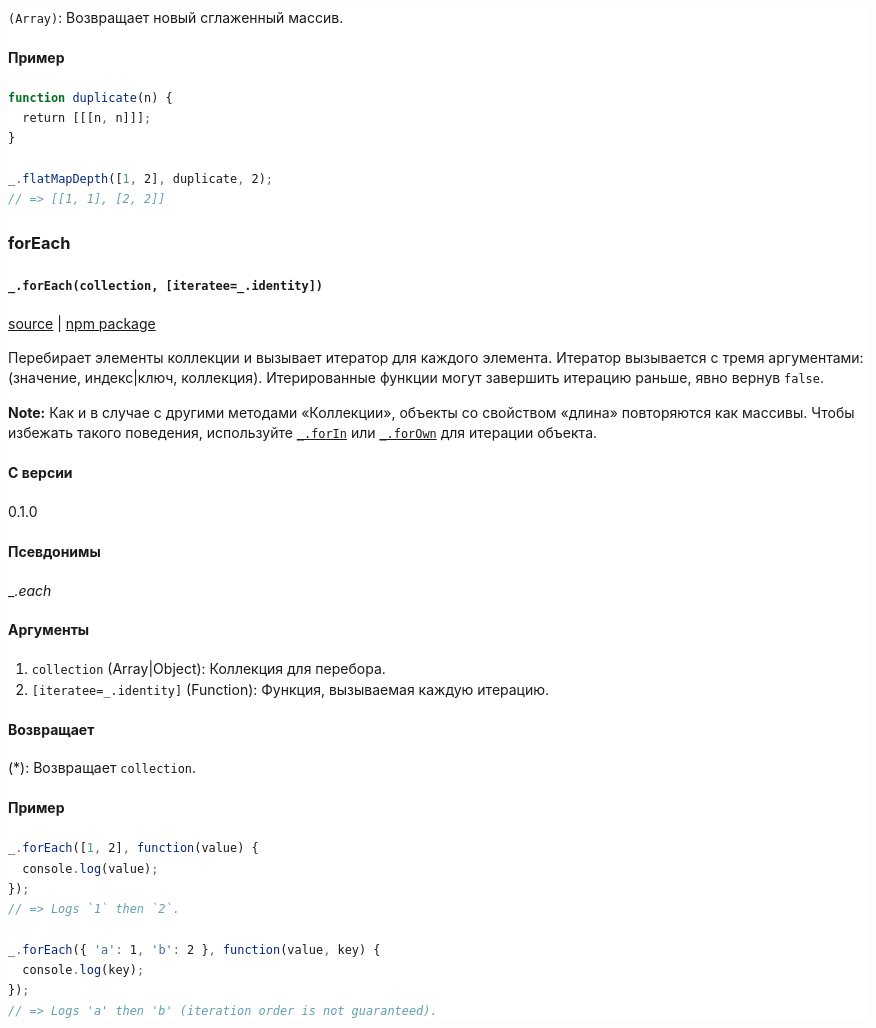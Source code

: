 `(Array)`: Возвращает новый сглаженный массив.

#### Пример

```javascript
function duplicate(n) {
  return [[[n, n]]];
}

_.flatMapDepth([1, 2], duplicate, 2);
// => [[1, 1], [2, 2]]
```

### forEach

#### `_.forEach(collection, [iteratee=_.identity])`

[source](https://github.com/lodash/lodash/blob/4.17.15/lodash.js#L9340) | [npm package](https://www.npmjs.com/package/lodash.foreach)

Перебирает элементы коллекции и вызывает итератор для каждого элемента. Итератор вызывается с тремя аргументами: (значение, индекс|ключ, коллекция). Итерированные функции могут завершить итерацию раньше, явно вернув `false`.

**Note:** Как и в случае с другими методами «Коллекции», объекты со свойством «длина» повторяются как массивы. Чтобы избежать такого поведения, используйте [`_.forIn`](#forIn) или [`_.forOwn`](#forOwn) для итерации объекта.

#### С версии

0.1.0

#### Псевдонимы

__.each_

#### Аргументы

1. `collection` (Array|Object): Коллекция для перебора.
2. `[iteratee=_.identity]` (Function): Функция, вызываемая каждую итерацию.

#### Возвращает

(*): Возвращает `collection`.

#### Пример

```javascript
_.forEach([1, 2], function(value) {
  console.log(value);
});
// => Logs `1` then `2`.

_.forEach({ 'a': 1, 'b': 2 }, function(value, key) {
  console.log(key);
});
// => Logs 'a' then 'b' (iteration order is not guaranteed).
```
